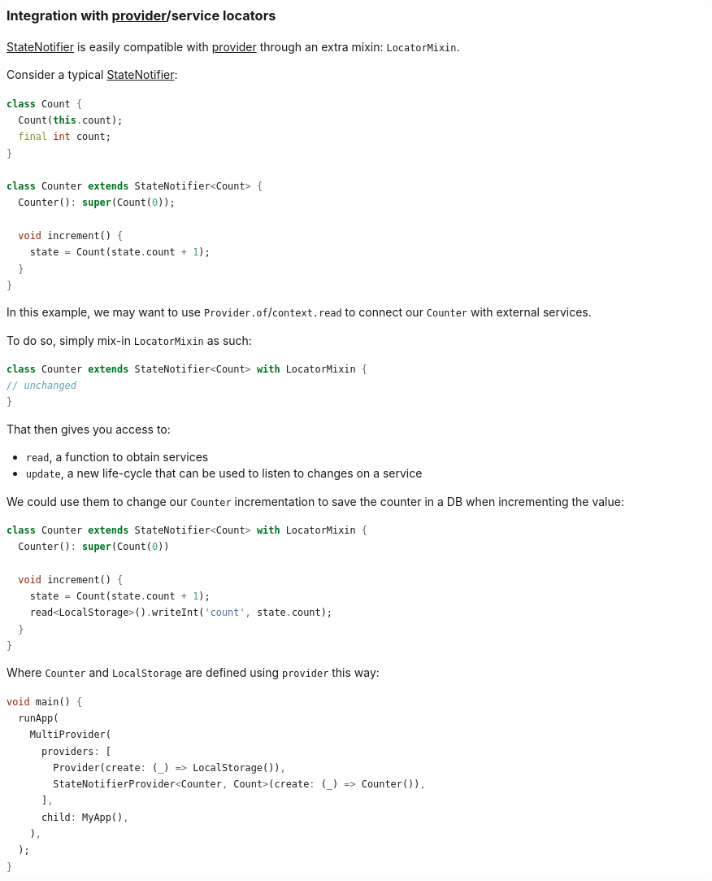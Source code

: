 ### Integration with [provider]/service locators

[StateNotifier] is easily compatible with [provider] through an extra mixin: `LocatorMixin`.

Consider a typical [StateNotifier]:

```dart
class Count {
  Count(this.count);
  final int count;
}

class Counter extends StateNotifier<Count> {
  Counter(): super(Count(0));

  void increment() {
    state = Count(state.count + 1);
  }
}
```

In this example, we may want to use `Provider.of`/`context.read` to connect our
`Counter` with external services.

To do so, simply mix-in `LocatorMixin` as such:

```dart
class Counter extends StateNotifier<Count> with LocatorMixin {
// unchanged
}
```

That then gives you access to:

- `read`, a function to obtain services
- `update`, a new life-cycle that can be used to listen to changes on a service

We could use them to change our `Counter` incrementation to save the counter in
a DB when incrementing the value:

```dart
class Counter extends StateNotifier<Count> with LocatorMixin {
  Counter(): super(Count(0))

  void increment() {
    state = Count(state.count + 1);
    read<LocalStorage>().writeInt('count', state.count);
  }
}
```

Where `Counter` and `LocalStorage` are defined using `provider` this way:

```dart
void main() {
  runApp(
    MultiProvider(
      providers: [
        Provider(create: (_) => LocalStorage()),
        StateNotifierProvider<Counter, Count>(create: (_) => Counter()),
      ],
      child: MyApp(),
    ),
  );
}
```


[provider]: https://pub.dev/packages/provider
[freezed]: https://pub.dev/packages/freezed
[riverpod]: https://pub.dev/packages/riverpod
[changenotifierprovider]: https://pub.dev/documentation/provider/latest/provider/ChangeNotifierProvider-class.html
[statenotifier]: https://pub.dev/documentation/state_notifier/latest/state_notifier/StateNotifier-class.html
[locatormixin]: https://pub.dev/documentation/state_notifier/latest/state_notifier/LocatorMixin-class.html
[valuenotifier]: https://api.flutter.dev/flutter/foundation/ValueNotifier-class.html
[changenotifier]: https://api.flutter.dev/flutter/foundation/ChangeNotifier-class.html